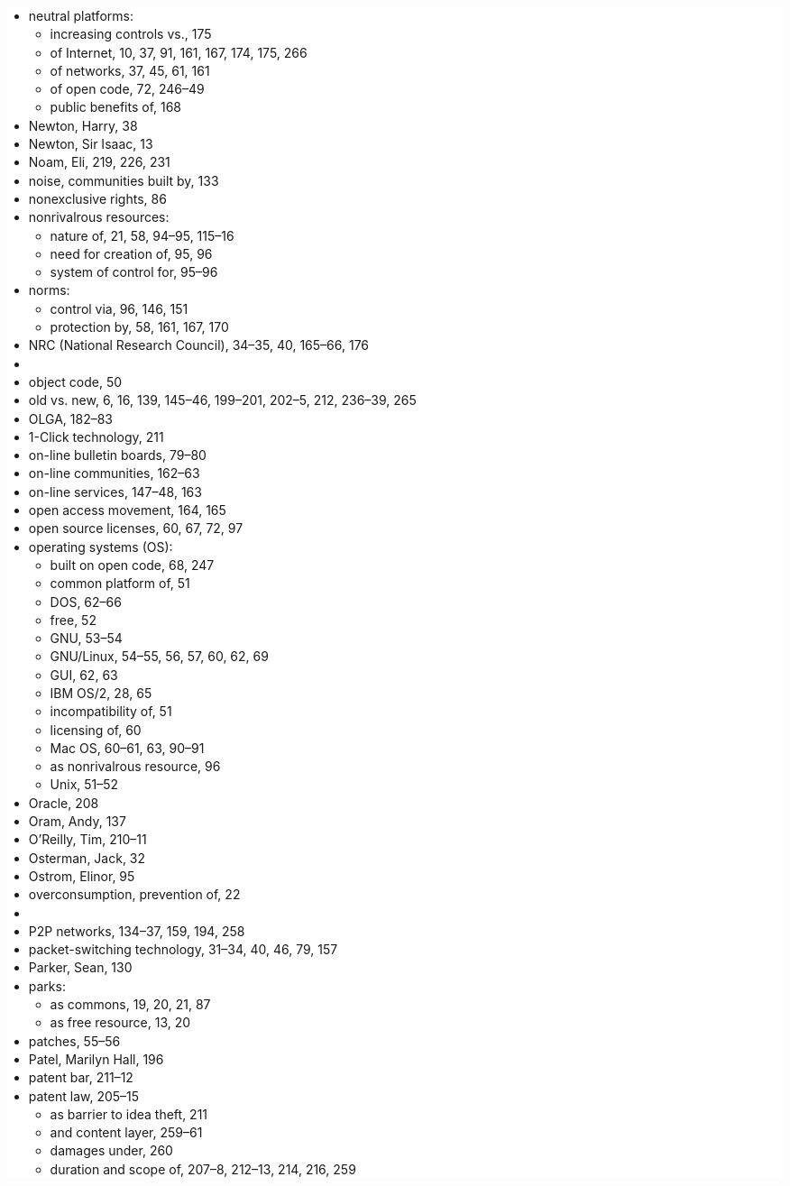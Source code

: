 -	neutral platforms:
	-	increasing controls vs., 175
	-	of Internet, 10, 37, 91, 161, 167, 174, 175, 266
	-	of networks, 37, 45, 61, 161
	-	of open code, 72, 246–49
	-	public benefits of, 168
-	Newton, Harry, 38
-	Newton, Sir Isaac, 13
-	Noam, Eli, 219, 226, 231
-	noise, communities built by, 133
-	nonexclusive rights, 86
-	nonrivalrous resources:
	-	nature of, 21, 58, 94–95, 115–16
	-	need for creation of, 95, 96
	-	system of control for, 95–96
-	norms:
	-	control via, 96, 146, 151
	-	protection by, 58, 161, 167, 170
-	NRC (National Research Council), 34–35, 40, 165–66, 176
-	
-	object code, 50
-	old vs. new, 6, 16, 139, 145–46, 199–201, 202–5, 212, 236–39, 265
-	OLGA, 182–83
-	1-Click technology, 211
-	on-line bulletin boards, 79–80
-	on-line communities, 162–63
-	on-line services, 147–48, 163
-	open access movement, 164, 165
-	open source licenses, 60, 67, 72, 97
-	operating systems (OS):
	-	built on open code, 68, 247
	-	common platform of, 51
	-	DOS, 62–66
	-	free, 52
	-	GNU, 53–54
	-	GNU/Linux, 54–55, 56, 57, 60, 62, 69
	-	GUI, 62, 63
	-	IBM OS/2, 28, 65
	-	incompatibility of, 51
	-	licensing of, 60
	-	Mac OS, 60–61, 63, 90–91
	-	as nonrivalrous resource, 96
	-	Unix, 51–52
-	Oracle, 208
-	Oram, Andy, 137
-	O’Reilly, Tim, 210–11
-	Osterman, Jack, 32
-	Ostrom, Elinor, 95
-	overconsumption, prevention of, 22
-	
-	P2P networks, 134–37, 159, 194, 258
-	packet-switching technology, 31–34, 40, 46, 79, 157
-	Parker, Sean, 130
-	parks:
	-	as commons, 19, 20, 21, 87
	-	as free resource, 13, 20
-	patches, 55–56
-	Patel, Marilyn Hall, 196
-	patent bar, 211–12
-	patent law, 205–15
	-	as barrier to idea theft, 211
	-	and content layer, 259–61
	-	damages under, 260
	-	duration and scope of, 207–8, 212–13, 214, 216, 259